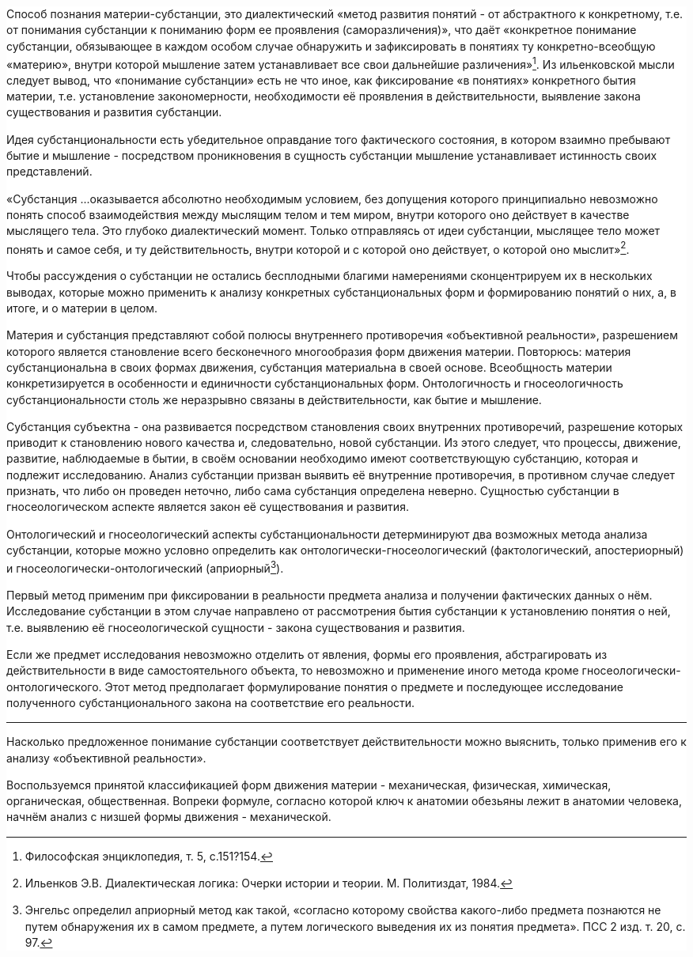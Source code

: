 Способ познания материи-субстанции, это диалектический «метод развития понятий - от абстрактного к конкретному, т.е. от понимания субстанции к пониманию форм ее проявления (саморазличения)», что даёт «конкретное понимание субстанции, обязывающее в каждом особом случае обнаружить и зафиксировать в понятиях ту конкретно-всеобщую «материю», внутри которой мышление затем устанавливает все свои дальнейшие различения»[^14]. Из ильенковской мысли следует вывод, что «понимание субстанции» есть не что иное, как фиксирование «в понятиях» конкретного бытия материи, т.е. установление закономерности, необходимости её проявления в действительности, выявление закона существования и развития субстанции.

Идея субстанциональности есть убедительное оправдание того фактического состояния, в котором взаимно пребывают бытие и мышление - посредством проникновения в сущность субстанции мышление устанавливает истинность своих представлений.

«Субстанция ...оказывается абсолютно необходимым условием, без допущения которого принципиально невозможно понять способ взаимодействия между мыслящим телом и тем миром, внутри которого оно действует в качестве мыслящего тела. Это глубоко диалектический момент. Только отправляясь от идеи субстанции, мыслящее тело может понять и самое себя, и ту действительность, внутри которой и с которой оно действует, о которой оно мыслит»[^15].

Чтобы рассуждения о субстанции не остались бесплодными благими намерениями сконцентрируем их в нескольких выводах, которые можно применить к анализу конкретных субстанциональных форм и формированию понятий о них, а, в итоге, и о материи в целом.

Материя и субстанция представляют собой полюсы внутреннего противоречия «объективной реальности», разрешением которого является становление всего бесконечного многообразия форм движения материи. Повторюсь: материя субстанциональна в своих формах движения, субстанция материальна в своей основе. Всеобщность материи конкретизируется в особенности и единичности субстанциональных форм. Онтологичность и гносеологичность субстанциональности столь же неразрывно связаны в действительности, как бытие и мышление.

Субстанция субъектна - она развивается посредством становления своих внутренних противоречий, разрешение которых приводит к становлению нового качества и, следовательно, новой субстанции. Из этого следует, что процессы, движение, развитие, наблюдаемые в бытии, в своём основании необходимо имеют соответствующую субстанцию, которая и подлежит исследованию. Анализ субстанции призван выявить её внутренние противоречия, в противном случае следует признать, что либо он проведен неточно, либо сама субстанция определена неверно. Сущностью субстанции в гносеологическом аспекте является закон её существования и развития.

Онтологический и гносеологический аспекты субстанциональности детерминируют два возможных метода анализа субстанции, которые можно условно определить как онтологически-гносеологический (фактологический, апостериорный) и гносеологически-онтологический (априорный[^16]).

Первый метод применим при фиксировании в реальности предмета анализа и получении фактических данных о нём. Исследование субстанции в этом случае направлено от рассмотрения бытия субстанции к установлению понятия о ней, т.е. выявлению её гносеологической сущности - закона существования и развития.

Если же предмет исследования невозможно отделить от явления, формы его проявления, абстрагировать из действительности в виде самостоятельного объекта, то невозможно и применение иного метода кроме гносеологически-онтологического. Этот метод предполагает формулирование понятия о предмете и последующее исследование полученного субстанционального закона на соответствие его реальности.

***

Насколько предложенное понимание субстанции соответствует действительности можно выяснить, только применив его к анализу «объективной реальности».

Воспользуемся принятой классификацией форм движения материи - механическая, физическая, химическая, органическая, общественная. Вопреки формуле, согласно которой ключ к анатомии обезьяны лежит в анатомии человека, начнём анализ с низшей формы движения - механической.


[^1]: Ленин В.И. ПСС. Изд. 5. т. 18, с. 131.
[^2]: Странно, что вообще возникают подобные предложения после Спинозы, объединившего протяженность и мышление в одной субстанции.
[^3]: «Единство мира состоит не в его бытии, хотя его бытие есть предпосылка его единства, ибо сначала мир должен существовать, прежде чем он может быть единым. ... Действительное единство мира состоит в его материальности...». Маркс К., Энгельс Ф. ПСС 2 изд. Т. 20, с. 43.
[^4]: Субстанциональности в спинозовском понимании - «...то, что существует само в себе и представляется само через себя, т.е. то, представление чего не нуждается в представлении другой вещи, из которого оно должно было бы образоваться». Спиноза Б., Избранные произведения, т. 1, М., 1957, с.361.
[^5]: Уже упомянутая идея о *существовании*, материальности как единстве мира («Единство мира состоит не в его бытии... и т.д.») дополняется идеей *бытия* как развития материи: «По Гегелю, бытие в себе содержит первоначальное тождество неразвитых противоположностей, скрытых в какой-либо вещи, в каком-либо процессе, в каком-либо понятии; в бытии для себя выступает различение и разъединение этих скрытых элементов и начинается их взаимная борьба». Маркс К., Энгельс Ф. ПСС 2 изд. Т. 20, с. 58.
[^6]: Конкретное понимается в том смысле, который вложен в это понятие Ильенковым «...конкретное в словаре Маркса (в словаре диалектической логики вообще) и определяется как «единство во многообразии». Здесь конкретное не означает чувственно воспринимаемую вещь, наглядно представляемое событие, зрительный образ и т.д. и т.п. Конкретное означает здесь вообще «сращенное» - в согласии с этимологией этого латинского слова - и потому может употребляться в качестве определения и отдельной вещи, и целой системы вещей, равно как в качестве определения и понятия (истины и пр.), и системы понятий». Ильенков Э.В. Диалектическая логика: Очерки истории и теории. М. Политиздат, 1984.
[^7]: Философская энциклопедия, т. 5, с.151?154.
[^8]: «Материя как таковая, в отличие от определенных, существующих материй, не является...чем-то чувственно существующим». Маркс К., Энгельс Ф. ПСС 2 изд. т. 20, с. 570.
[^9]: Ленин В.И. ПСС 5 изд., т. 29, с. 142.
[^10]: Философская энциклопедия, т. 5, с.151?154.
[^11]: Ильенков Э.В. Диалектическая логика: Очерки истории и теории. М. Политиздат, 1984.
[^12]: Отсюда следует частный вывод - субстанция *всегда* содержит в себе противоречие, являющееся источником её самодвижения.
[^13]: Двойственный характер субстанции совершенно отчётливо прослеживается в определении Марксом субстанции стоимости как овеществлённого труда. Труд здесь берётся и в онтологическом, как материальная человеческая деятельность, и в гносеологическом, как «...простой сгусток лишенного различий человеческого труда», аспектах, и анализируется его содержание в логических категориях, т.е. изнутри, с точки зрения законов его существования. Маркс исследует субстанцию не только как проявление некой материальной основы, а, прежде всего, через проникновение в сущность её, раскрытие закона существования и развития субстанции.
[^14]: Философская энциклопедия, т. 5, с.151?154.
[^15]: Ильенков Э.В. Диалектическая логика: Очерки истории и теории. М. Политиздат, 1984.
[^16]: Энгельс определил априорный метод как такой, «согласно которому свойства какого-либо предмета познаются не путем обнаружения их в самом предмете, а путем логического выведения их из понятия предмета». ПСС 2 изд. т. 20, с. 97.
[^17]: Босенко В.А. Всеобщая теория развития. Киев, 2001, с. 74.
[^18]: «Если уже простое механическое перемещение содержит в себе противоречие, то тем более содержат его высшие формы движения материи». Маркс К., Энгельс Ф. ПСС 2 изд. т. 20, с. 124.
[^19]: «Признав - как теоретически необходимое положение - невозможность более высокой, чем мышление, чем мыслящий мозг, формы, мы неизбежно должны, вынуждены принять и «нижний» предел - предел, ниже которого оказывается невозможным существование материи. ...
[^20]: «...дискретные части различных ступеней (атомы эфира, химические атомы, массы, небесные тела) являются различными узловыми точками, которые обусловливают различные качественные формы существования всеобщей материи вплоть до такой формы, где отсутствует тяжесть и где имеется только отталкивание». Маркс К., Энгельс Ф. ПСС 2 изд. Т. 20, с.609.
[^21]: Пригожин И.Р., Стенгерс И. Порядок из хаоса. М. «Прогресс», 1986.
[^22]: Если данный взгляд на природу чистого механического движения верен, то придётся признать, что в природе существует только одна вещь, «нечто», а все остальные «вещи» есть не что иное, как процессы возникновения объектов из взаимодействующих «нечто».
[^23]: Можно высказать предположение: не исключено, что т.н. «масса» материальных объектов определяется не чем иным, как взаимодействием объектов, формируемых «нечто», с окружающей средой (также состоящей из «нечто»), с одной стороны, и друг с другом, с другой стороны, но также посредством среды. Возможно, именно этим двойственным характером взаимодействия объясняется тот факт, что в физике под массой понимают два полярных свойства материальных объектов - инертную массу и гравитационную массу.
[^24]: «Взаимодействие - вот первое, что выступает перед нами, когда мы рассматриваем движущуюся материю в целом ...». К. Маркс, Ф. Энгельс. ПСС 2 изд. Т. 20, с.546.
[^25]: Точный ответ о природе объектов этой субстанции могут дать только естественные науки, но, основываясь на предложенном понимании субстанции, можно предположить, что ближайшая к субстанции элементарных частиц представляет собой то, что принято называть эфиром, о физическом существовании которого говорят всё чаще. Практика науки свидетельствует, что объекты, участвующие во всякого рода взаимодействиях, как правило, весьма стабильны и устойчивы, а это позволяет предположить что недостающая субстанция (или субстанции) должна быть представлена также стабильными долгоживущими объектами. В свете сказанного усилия физиков, направленные на изучение короткоживущих и, тем более, виртуальных частиц, сомнительны. Нельзя исключить, что недолговечные частицы представляют собой либо «отходы производства», т.е. недостроенные стабильные элементарные частицы, либо «строительный мусор», т.е. обломки, образовавшиеся в результате их разрушения. Изучение и того, и другого в этом случае окажется если не бесплодным, то отнюдь и не приводящим к положительному знанию.
[^26]: Из этого следует частный вывод - если человек перестанет понимать объективные законы бытия (или будет понимать их неверно) и действовать в соответствии с ними, т.е. развивать сферу идеального (разумеется, на основе материального развития), то его ждёт незавидная участь.
[^27]: Термин неадекватен сущности субстанции - не отражена уникальность человека как деятельной силы, обладающей сознанием и развивающей сферу идеального. В природе многие виды живых существ развиваются в форме массовых скоплений особей, дифференцирующихся функционально, т.е. являются некими обществами.
[^28]: Очевидно, в исследованиях следует сильнее акцентировать темы активности и телеологичности «живых» субстанций как субъектов развития.